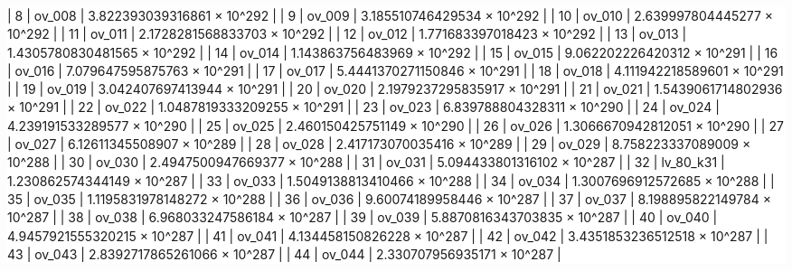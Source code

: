| 8 | ov_008 | 3.822393039316861 × 10^292 |
| 9 | ov_009 | 3.185510746429534 × 10^292 |
| 10 | ov_010 | 2.639997804445277 × 10^292 |
| 11 | ov_011 | 2.1728281568833703 × 10^292 |
| 12 | ov_012 | 1.771683397018423 × 10^292 |
| 13 | ov_013 | 1.4305780830481565 × 10^292 |
| 14 | ov_014 | 1.143863756483969 × 10^292 |
| 15 | ov_015 | 9.062202226420312 × 10^291 |
| 16 | ov_016 | 7.079647595875763 × 10^291 |
| 17 | ov_017 | 5.4441370271150846 × 10^291 |
| 18 | ov_018 | 4.111942218589601 × 10^291 |
| 19 | ov_019 | 3.042407697413944 × 10^291 |
| 20 | ov_020 | 2.1979237295835917 × 10^291 |
| 21 | ov_021 | 1.5439061714802936 × 10^291 |
| 22 | ov_022 | 1.0487819333209255 × 10^291 |
| 23 | ov_023 | 6.839788804328311 × 10^290 |
| 24 | ov_024 | 4.239191533289577 × 10^290 |
| 25 | ov_025 | 2.460150425751149 × 10^290 |
| 26 | ov_026 | 1.3066670942812051 × 10^290 |
| 27 | ov_027 | 6.12611345508907 × 10^289 |
| 28 | ov_028 | 2.417173070035416 × 10^289 |
| 29 | ov_029 | 8.758223337089009 × 10^288 |
| 30 | ov_030 | 2.4947500947669377 × 10^288 |
| 31 | ov_031 | 5.094433801316102 × 10^287 |
| 32 | lv_80_k31 | 1.230862574344149 × 10^287 |
| 33 | ov_033 | 1.5049138813410466 × 10^288 |
| 34 | ov_034 | 1.3007696912572685 × 10^288 |
| 35 | ov_035 | 1.1195831978148272 × 10^288 |
| 36 | ov_036 | 9.60074189958446 × 10^287 |
| 37 | ov_037 | 8.198895822149784 × 10^287 |
| 38 | ov_038 | 6.968033247586184 × 10^287 |
| 39 | ov_039 | 5.8870816343703835 × 10^287 |
| 40 | ov_040 | 4.9457921555320215 × 10^287 |
| 41 | ov_041 | 4.134458150826228 × 10^287 |
| 42 | ov_042 | 3.4351853236512518 × 10^287 |
| 43 | ov_043 | 2.8392717865261066 × 10^287 |
| 44 | ov_044 | 2.330707956935171 × 10^287 |
